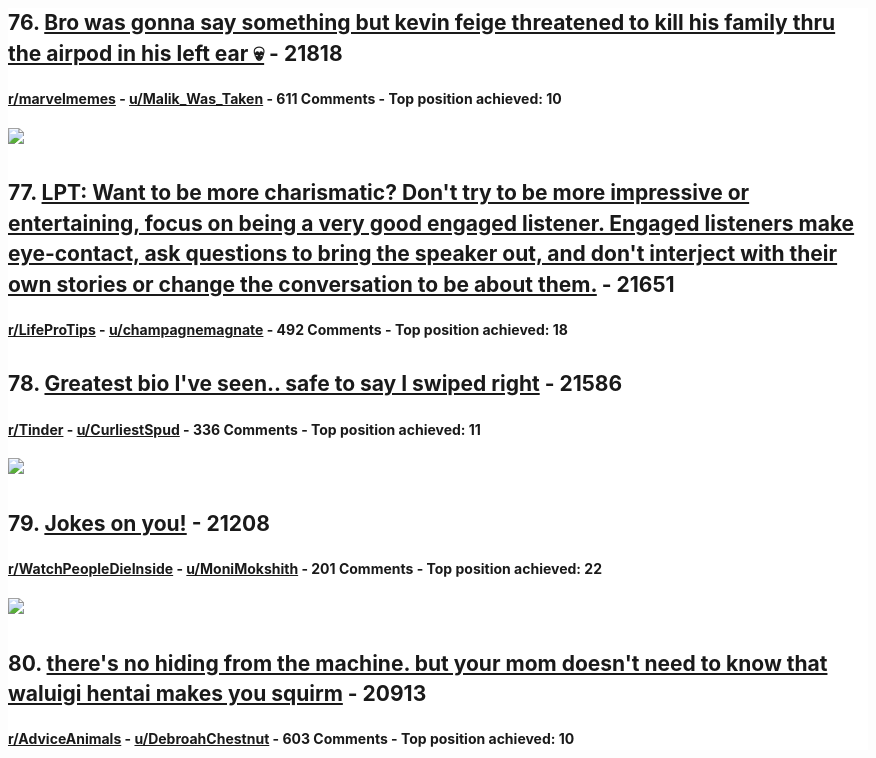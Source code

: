 ## 76. [Bro was gonna say something but kevin feige threatened to kill his family thru the airpod in his left ear 💀](http://reddit.com/r/marvelmemes/comments/qxedyo/bro_was_gonna_say_something_but_kevin_feige/) - 21818
#### [r/marvelmemes](http://reddit.com/r/marvelmemes) - [u/Malik_Was_Taken](http://reddit.com/u/Malik_Was_Taken) - 611 Comments - Top position achieved: 10

<a href="https://v.redd.it/v9aadoalgj081"><img src="https://b.thumbs.redditmedia.com/5YhY8iFQlZXYx-2oqDzOJBwzJxJOgaTc5QmKrrGVNjs.jpg"></img></a>

## 77. [LPT: Want to be more charismatic? Don't try to be more impressive or entertaining, focus on being a very good engaged listener. Engaged listeners make eye-contact, ask questions to bring the speaker out, and don't interject with their own stories or change the conversation to be about them.](http://reddit.com/r/LifeProTips/comments/qxevbp/lpt_want_to_be_more_charismatic_dont_try_to_be/) - 21651
#### [r/LifeProTips](http://reddit.com/r/LifeProTips) - [u/champagnemagnate](http://reddit.com/u/champagnemagnate) - 492 Comments - Top position achieved: 18

## 78. [Greatest bio I've seen.. safe to say I swiped right](http://reddit.com/r/Tinder/comments/qxef80/greatest_bio_ive_seen_safe_to_say_i_swiped_right/) - 21586
#### [r/Tinder](http://reddit.com/r/Tinder) - [u/CurliestSpud](http://reddit.com/u/CurliestSpud) - 336 Comments - Top position achieved: 11

<a href="https://i.redd.it/3tn6gpm4hj081.jpg"><img src="https://b.thumbs.redditmedia.com/OaNKRp5wj3P0Hncy4jbsf8ftupiP2alWPLQLYFnfP4Y.jpg"></img></a>

## 79. [Jokes on you!](http://reddit.com/r/WatchPeopleDieInside/comments/qxgiub/jokes_on_you/) - 21208
#### [r/WatchPeopleDieInside](http://reddit.com/r/WatchPeopleDieInside) - [u/MoniMokshith](http://reddit.com/u/MoniMokshith) - 201 Comments - Top position achieved: 22

<a href="https://gfycat.com/barrenimpossibleamericanavocet"><img src="https://a.thumbs.redditmedia.com/P-Auw6QFuqAdBsSlJ5BKm4YfoHreIB4X6jyQoXSe3s4.jpg"></img></a>

## 80. [there's no hiding from the machine. but your mom doesn't need to know that waluigi hentai makes you squirm](http://reddit.com/r/AdviceAnimals/comments/qxfrtu/theres_no_hiding_from_the_machine_but_your_mom/) - 20913
#### [r/AdviceAnimals](http://reddit.com/r/AdviceAnimals) - [u/DebroahChestnut](http://reddit.com/u/DebroahChestnut) - 603 Comments - Top position achieved: 10
